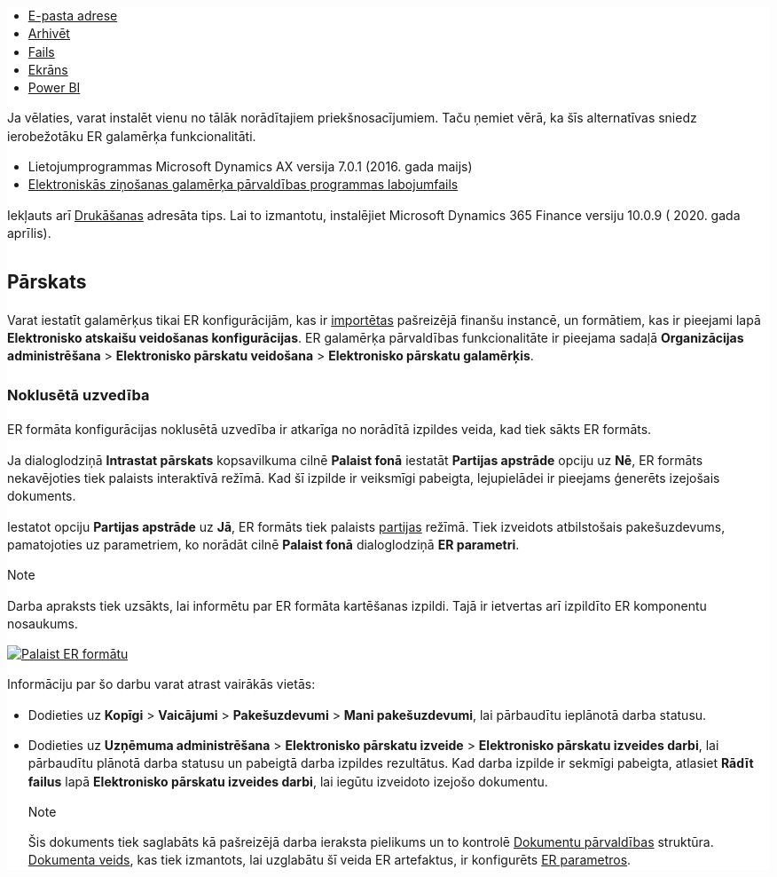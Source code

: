 - [E-pasta adrese](er-destination-type-email.md)
- [Arhivēt](er-destination-type-archive.md)
- [Fails](er-destination-type-file.md)
- [Ekrāns](er-destination-type-screen.md)
- [Power BI](er-destination-type-powerbi.md)

Ja vēlaties, varat instalēt vienu no tālāk norādītajiem priekšnosacījumiem. Taču ņemiet vērā, ka šīs alternatīvas sniedz ierobežotāku ER galamērķa funkcionalitāti.

- Lietojumprogrammas Microsoft Dynamics AX versija 7.0.1 (2016. gada maijs)
- [Elektroniskās ziņošanas galamērķa pārvaldības programmas labojumfails](https://fix.lcs.dynamics.com/issue/results/?q=3160213)

Iekļauts arī [Drukāšanas](er-destination-type-print.md) adresāta tips. Lai to izmantotu, instalējiet Microsoft Dynamics 365 Finance versiju 10.0.9 ( 2020. gada aprīlis).

## <a name="overview"></a>Pārskats

Varat iestatīt galamērķus tikai ER konfigurācijām, kas ir [importētas](general-electronic-reporting.md#importing-an-er-component-from-lcs-to-use-it-internally) pašreizējā finanšu instancē, un formātiem, kas ir pieejami lapā **Elektronisko atskaišu veidošanas konfigurācijas**. ER galamērķa pārvaldības funkcionalitāte ir pieejama sadaļā **Organizācijas administrēšana** \> **Elektronisko pārskatu veidošana** \> **Elektronisko pārskatu galamērķis**.

### <a name="default-behavior"></a>Noklusētā uzvedība

ER formāta konfigurācijas noklusētā uzvedība ir atkarīga no norādītā izpildes veida, kad tiek sākts ER formāts.

Ja dialoglodziņā **Intrastat pārskats** kopsavilkuma cilnē **Palaist fonā** iestatāt **Partijas apstrāde** opciju uz **Nē**, ER formāts nekavējoties tiek palaists interaktīvā režīmā. Kad šī izpilde ir veiksmīgi pabeigta, lejupielādei ir pieejams ģenerēts izejošais dokuments.

Iestatot opciju **Partijas apstrāde** uz **Jā**, ER formāts tiek palaists [partijas](../sysadmin/batch-processing-overview.md) režīmā. Tiek izveidots atbilstošais pakešuzdevums, pamatojoties uz parametriem, ko norādāt cilnē **Palaist fonā** dialoglodziņā **ER parametri**.

> [!NOTE]
> Darba apraksts tiek uzsākts, lai informētu par ER formāta kartēšanas izpildi. Tajā ir ietvertas arī izpildīto ER komponentu nosaukums.

[![Palaist ER formātu](./media/ER_Destinations-RunInBatchMode.png)](./media/ER_Destinations-RunInBatchMode.png)

Informāciju par šo darbu varat atrast vairākās vietās:

- Dodieties uz **Kopīgi** \> **Vaicājumi** \> **Pakešuzdevumi** \> **Mani pakešuzdevumi**, lai pārbaudītu ieplānotā darba statusu.
- Dodieties uz **Uzņēmuma administrēšana** \> **Elektronisko pārskatu izveide** \> **Elektronisko pārskatu izveides darbi**, lai pārbaudītu plānotā darba statusu un pabeigtā darba izpildes rezultātus. Kad darba izpilde ir sekmīgi pabeigta, atlasiet **Rādīt failus** lapā **Elektronisko pārskatu izveides darbi**, lai iegūtu izveidoto izejošo dokumentu.

    > [!NOTE]
    > Šis dokuments tiek saglabāts kā pašreizējā darba ieraksta pielikums un to kontrolē [Dokumentu pārvaldības](../../fin-ops/organization-administration/configure-document-management.md) struktūra. [Dokumenta veids](../../fin-ops/organization-administration/configure-document-management.md#configure-document-types), kas tiek izmantots, lai uzglabātu šī veida ER artefaktus, ir konfigurēts [ER parametros](electronic-reporting-er-configure-parameters.md#parameters-to-manage-documents).
